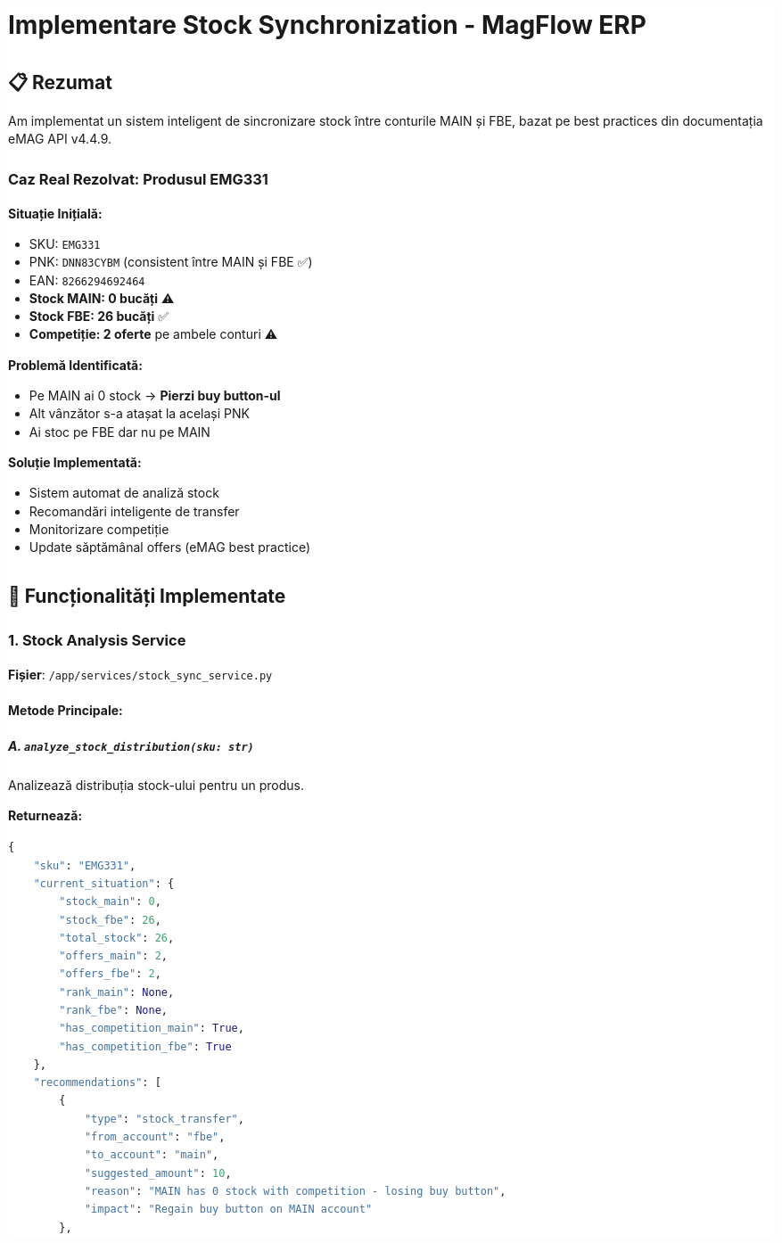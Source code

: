 # Implementare Stock Synchronization - MagFlow ERP

## 📋 Rezumat

Am implementat un sistem inteligent de sincronizare stock între conturile MAIN și FBE, bazat pe best practices din documentația eMAG API v4.4.9.

### Caz Real Rezolvat: Produsul EMG331

**Situație Inițială:**
- SKU: `EMG331`
- PNK: `DNN83CYBM` (consistent între MAIN și FBE ✅)
- EAN: `8266294692464`
- **Stock MAIN: 0 bucăți** ⚠️
- **Stock FBE: 26 bucăți** ✅
- **Competiție: 2 oferte** pe ambele conturi ⚠️

**Problemă Identificată:**
- Pe MAIN ai 0 stock → **Pierzi buy button-ul**
- Alt vânzător s-a atașat la același PNK
- Ai stoc pe FBE dar nu pe MAIN

**Soluție Implementată:**
- Sistem automat de analiză stock
- Recomandări inteligente de transfer
- Monitorizare competiție
- Update săptămânal offers (eMAG best practice)

## 🎯 Funcționalități Implementate

### 1. Stock Analysis Service

**Fișier**: `/app/services/stock_sync_service.py`

#### Metode Principale:

##### A. `analyze_stock_distribution(sku: str)`
Analizează distribuția stock-ului pentru un produs.

**Returnează:**
```python
{
    "sku": "EMG331",
    "current_situation": {
        "stock_main": 0,
        "stock_fbe": 26,
        "total_stock": 26,
        "offers_main": 2,
        "offers_fbe": 2,
        "rank_main": None,
        "rank_fbe": None,
        "has_competition_main": True,
        "has_competition_fbe": True
    },
    "recommendations": [
        {
            "type": "stock_transfer",
            "from_account": "fbe",
            "to_account": "main",
            "suggested_amount": 10,
            "reason": "MAIN has 0 stock with competition - losing buy button",
            "impact": "Regain buy button on MAIN account"
        },
```